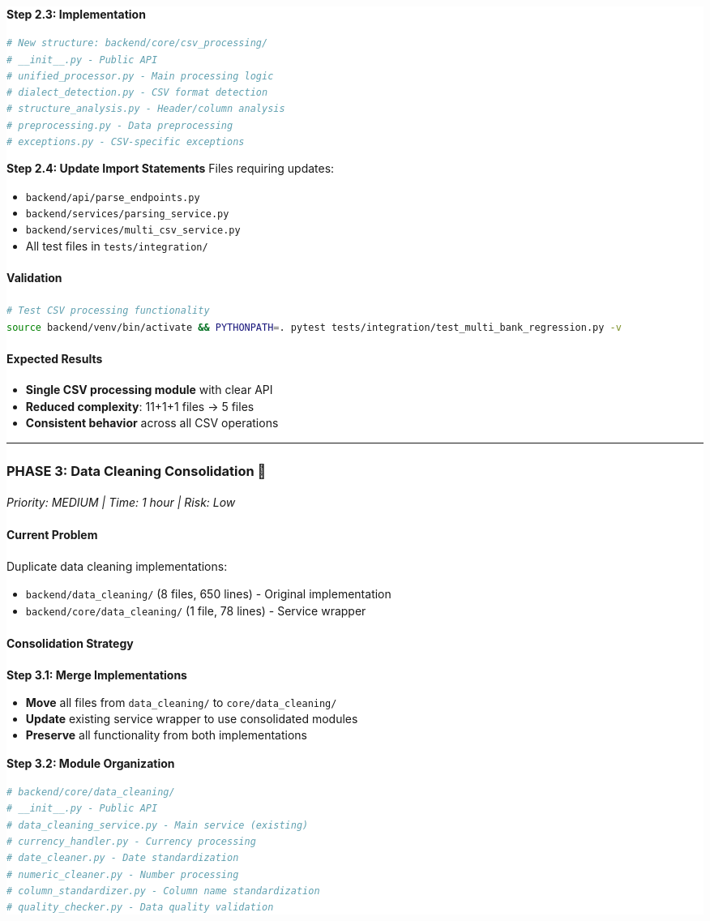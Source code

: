 **Step 2.3: Implementation**
```python
# New structure: backend/core/csv_processing/
# __init__.py - Public API
# unified_processor.py - Main processing logic
# dialect_detection.py - CSV format detection
# structure_analysis.py - Header/column analysis
# preprocessing.py - Data preprocessing
# exceptions.py - CSV-specific exceptions
```

**Step 2.4: Update Import Statements**
Files requiring updates:
- `backend/api/parse_endpoints.py`
- `backend/services/parsing_service.py`
- `backend/services/multi_csv_service.py`
- All test files in `tests/integration/`

#### Validation
```bash
# Test CSV processing functionality
source backend/venv/bin/activate && PYTHONPATH=. pytest tests/integration/test_multi_bank_regression.py -v
```

#### Expected Results
- **Single CSV processing module** with clear API
- **Reduced complexity**: 11+1+1 files → 5 files
- **Consistent behavior** across all CSV operations

---

### **PHASE 3: Data Cleaning Consolidation** 🧹
*Priority: MEDIUM | Time: 1 hour | Risk: Low*

#### Current Problem
Duplicate data cleaning implementations:
- `backend/data_cleaning/` (8 files, 650 lines) - Original implementation
- `backend/core/data_cleaning/` (1 file, 78 lines) - Service wrapper

#### Consolidation Strategy

**Step 3.1: Merge Implementations**
- **Move** all files from `data_cleaning/` to `core/data_cleaning/`
- **Update** existing service wrapper to use consolidated modules
- **Preserve** all functionality from both implementations

**Step 3.2: Module Organization**
```python
# backend/core/data_cleaning/
# __init__.py - Public API
# data_cleaning_service.py - Main service (existing)
# currency_handler.py - Currency processing
# date_cleaner.py - Date standardization
# numeric_cleaner.py - Number processing
# column_standardizer.py - Column name standardization
# quality_checker.py - Data quality validation
```
